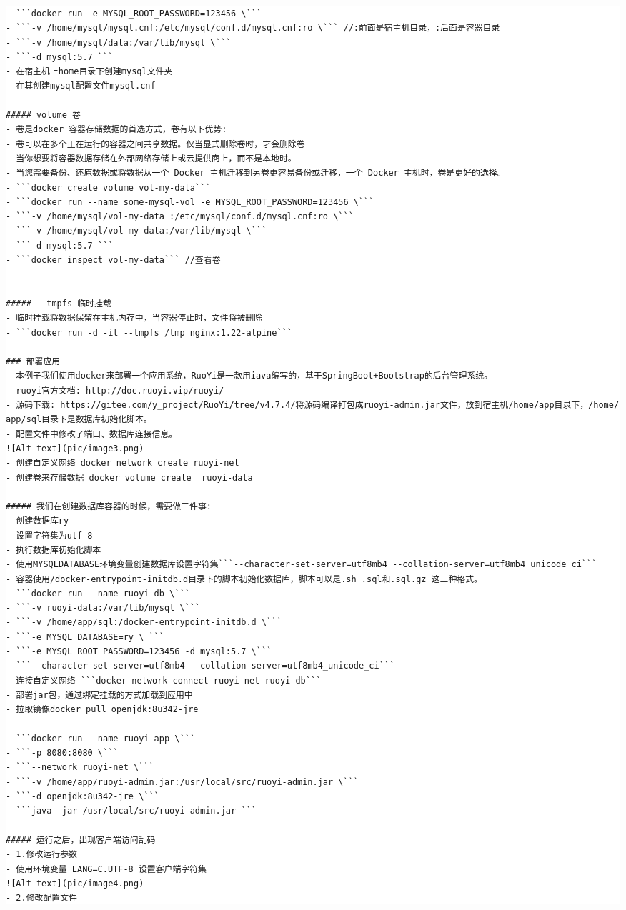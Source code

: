 ```
- ```docker run -e MYSQL_ROOT_PASSWORD=123456 \```
- ```-v /home/mysql/mysql.cnf:/etc/mysql/conf.d/mysql.cnf:ro \``` //:前面是宿主机目录，:后面是容器目录
- ```-v /home/mysql/data:/var/lib/mysql \```
- ```-d mysql:5.7 ```
- 在宿主机上home目录下创建mysql文件夹
- 在其创建mysql配置文件mysql.cnf

##### volume 卷
- 卷是docker 容器存储数据的首选方式，卷有以下优势:
- 卷可以在多个正在运行的容器之间共享数据。仅当显式删除卷时，才会删除卷
- 当你想要将容器数据存储在外部网络存储上或云提供商上，而不是本地时。
- 当您需要备份、还原数据或将数据从一个 Docker 主机迁移到另卷更容易备份或迁移，一个 Docker 主机时，卷是更好的选择。
- ```docker create volume vol-my-data```
- ```docker run --name some-mysql-vol -e MYSQL_ROOT_PASSWORD=123456 \```
- ```-v /home/mysql/vol-my-data :/etc/mysql/conf.d/mysql.cnf:ro \``` 
- ```-v /home/mysql/vol-my-data:/var/lib/mysql \```
- ```-d mysql:5.7 ```
- ```docker inspect vol-my-data``` //查看卷


##### --tmpfs 临时挂载
- 临时挂载将数据保留在主机内存中，当容器停止时，文件将被删除
- ```docker run -d -it --tmpfs /tmp nginx:1.22-alpine```

### 部署应用
- 本例子我们使用docker来部署一个应用系统，RuoYi是一款用iava编写的，基于SpringBoot+Bootstrap的后台管理系统。
- ruoyi官方文档: http://doc.ruoyi.vip/ruoyi/
- 源码下载: https://gitee.com/y_project/RuoYi/tree/v4.7.4/将源码编译打包成ruoyi-admin.jar文件，放到宿主机/home/app目录下，/home/app/sql目录下是数据库初始化脚本。
- 配置文件中修改了端口、数据库连接信息。
![Alt text](pic/image3.png)
- 创建自定义网络 docker network create ruoyi-net
- 创建卷来存储数据 docker volume create  ruoyi-data

##### 我们在创建数据库容器的时候，需要做三件事:
- 创建数据库ry
- 设置字符集为utf-8
- 执行数据库初始化脚本
- 使用MYSQLDATABASE环境变量创建数据库设置字符集```--character-set-server=utf8mb4 --collation-server=utf8mb4_unicode_ci```
- 容器使用/docker-entrypoint-initdb.d目录下的脚本初始化数据库，脚本可以是.sh .sql和.sql.gz 这三种格式。
- ```docker run --name ruoyi-db \```
- ```-v ruoyi-data:/var/lib/mysql \```
- ```-v /home/app/sql:/docker-entrypoint-initdb.d \```
- ```-e MYSQL DATABASE=ry \ ```
- ```-e MYSQL ROOT_PASSWORD=123456 -d mysql:5.7 \```
- ```--character-set-server=utf8mb4 --collation-server=utf8mb4_unicode_ci```
- 连接自定义网络 ```docker network connect ruoyi-net ruoyi-db```
- 部署jar包，通过绑定挂载的方式加载到应用中
- 拉取镜像docker pull openjdk:8u342-jre

- ```docker run --name ruoyi-app \```
- ```-p 8080:8080 \```
- ```--network ruoyi-net \```
- ```-v /home/app/ruoyi-admin.jar:/usr/local/src/ruoyi-admin.jar \```
- ```-d openjdk:8u342-jre \```
- ```java -jar /usr/local/src/ruoyi-admin.jar ```

##### 运行之后，出现客户端访问乱码
- 1.修改运行参数
- 使用环境变量 LANG=C.UTF-8 设置客户端字符集
![Alt text](pic/image4.png)
- 2.修改配置文件
```